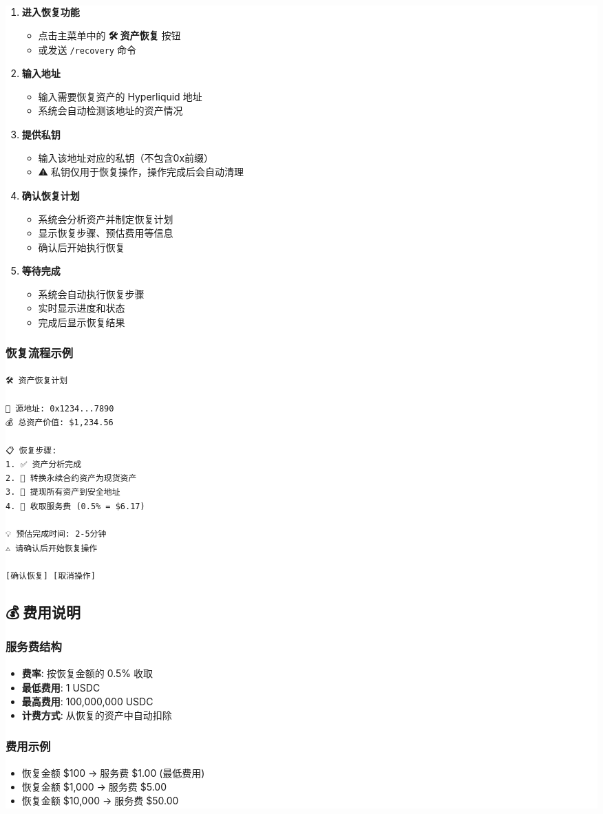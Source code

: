 1. **进入恢复功能**
   - 点击主菜单中的 **🛠️ 资产恢复** 按钮
   - 或发送 `/recovery` 命令

2. **输入地址**
   - 输入需要恢复资产的 Hyperliquid 地址
   - 系统会自动检测该地址的资产情况

3. **提供私钥**
   - 输入该地址对应的私钥（不包含0x前缀）
   - ⚠️ 私钥仅用于恢复操作，操作完成后会自动清理

4. **确认恢复计划**
   - 系统会分析资产并制定恢复计划
   - 显示恢复步骤、预估费用等信息
   - 确认后开始执行恢复

5. **等待完成**
   - 系统会自动执行恢复步骤
   - 实时显示进度和状态
   - 完成后显示恢复结果

### 恢复流程示例

```
🛠️ 资产恢复计划

📍 源地址: 0x1234...7890
💰 总资产价值: $1,234.56

📋 恢复步骤:
1. ✅ 资产分析完成
2. 🔄 转换永续合约资产为现货资产
3. 🔄 提现所有资产到安全地址
4. 🔄 收取服务费 (0.5% = $6.17)

💡 预估完成时间: 2-5分钟
⚠️ 请确认后开始恢复操作

[确认恢复] [取消操作]
```

## 💰 费用说明

### 服务费结构
- **费率**: 按恢复金额的 0.5% 收取
- **最低费用**: 1 USDC
- **最高费用**: 100,000,000 USDC
- **计费方式**: 从恢复的资产中自动扣除

### 费用示例
- 恢复金额 $100 → 服务费 $1.00 (最低费用)
- 恢复金额 $1,000 → 服务费 $5.00
- 恢复金额 $10,000 → 服务费 $50.00
